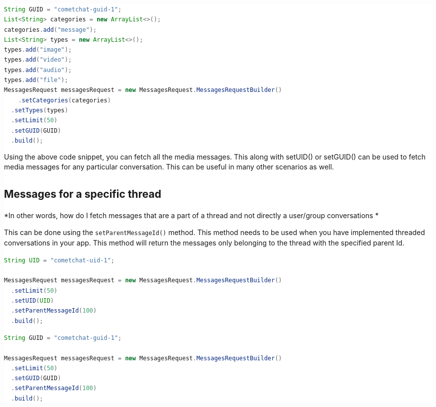 
```java
String GUID = "cometchat-guid-1";
List<String> categories = new ArrayList<>();
categories.add("message");
List<String> types = new ArrayList<>();
types.add("image");
types.add("video");
types.add("audio");
types.add("file");
MessagesRequest messagesRequest = new MessagesRequest.MessagesRequestBuilder()
	.setCategories(categories)
  .setTypes(types)
  .setLimit(50)
  .setGUID(GUID)
  .build();
```
</TabItem>
</Tabs>


Using the above code snippet, you can fetch all the media messages. This along with setUID() or setGUID() can be used to fetch media messages for any particular conversation. This can be useful in many other scenarios as well.

## Messages for a specific thread

*In other words, how do I fetch messages that are a part of a thread and not directly a user/group conversations *

This can be done using the `setParentMessageId()` method. This method needs to be used when you have implemented threaded conversations in your app. This method will return the messages only belonging to the thread with the specified parent Id.


<Tabs>
<TabItem value="Java(User)" label="Java(User)">

```java
String UID = "cometchat-uid-1";

MessagesRequest messagesRequest = new MessagesRequest.MessagesRequestBuilder()
  .setLimit(50)
  .setUID(UID)
  .setParentMessageId(100)
  .build();
```
</TabItem>
<TabItem value="Java(Group)" label="Java(Group)">

```java
String GUID = "cometchat-guid-1";

MessagesRequest messagesRequest = new MessagesRequest.MessagesRequestBuilder()
  .setLimit(50)
  .setGUID(GUID)
  .setParentMessageId(100)
  .build();
```
</TabItem>
</Tabs>
